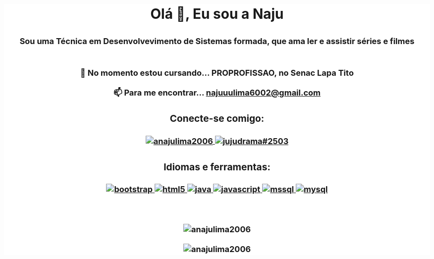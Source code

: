 <h1 align="center">Olá 👋, Eu sou a Naju </h1>
<h3 align="center" >Sou uma Técnica em Desenvolvevimento de Sistemas formada, que ama ler e assistir séries e filmes</ h3>
<br><br>

  🌱 No momento estou cursando... PROPROFISSAO, no Senac Lapa Tito 

  📫 Para me encontrar... **najuuulima6002@gmail.com**
<div>
  <h3 align="center">Conecte-se comigo:</h3>
  <p align="center">
    <a href="https://instagram.com/anajulima2006" target="_blank">
      <img align="center" src="https://raw.githubusercontent.com/rahuldkjain/github-profile-readme-generator/master/src/images/icons/Social/instagram.svg" alt="anajulima2006" height="60" width="60" />
    </a>
    <a href="https://discord.gg/jujudrama#2503" target="_blank">
      <img align="center" src="https://raw.githubusercontent.com/rahuldkjain/github-profile-readme-generator/master/src/images/icons/Social/discord.svg" alt="jujudrama#2503" height="70" width="70" />
    </a>
  </p>
</div>

<div>
<h3 align="center">Idiomas e ferramentas:</h3>
<p align="center">
 
 <a href="https://getbootstrap.com" target="_blank" rel="noreferrer">
    <img src="https://upload.wikimedia.org/wikipedia/commons/b/b2/Bootstrap_logo.svg" alt="bootstrap" width="60" height="60"/>
  </a>
  <a href="https://www.w3.org/html/" target="_blank" rel="noreferrer">
    <img src="https://raw.githubusercontent.com/devicons/devicon/master/icons/html5/html5-original-wordmark.svg" alt="html5" width="60" height="60"/>
  </a>
  <a href="https://www.java.com" target="_blank" rel="noreferrer">
    <img src="https://raw.githubusercontent.com/devicons/devicon/master/icons/java/java-original.svg" alt="java" width="60" height="60"/>
  </a>
  <a href="https://developer.mozilla.org/en-US/docs/Web/JavaScript" target="_blank" rel="noreferrer">
    <img src="https://raw.githubusercontent.com/devicons/devicon/master/icons/javascript/javascript-original.svg" alt="javascript" width="60" height="60"/>
  </a>
  <a href="https://www.microsoft.com/en-us/sql-server" target="_blank" rel="noreferrer">
    <img src="https://www.svgrepo.com/show/303229/microsoft-sql-server-logo.svg" alt="mssql" width="60" height="60"/>
  </a>
  <a href="https://www.mysql.com/" target="_blank" rel="noreferrer">
    <img src="https://raw.githubusercontent.com/devicons/devicon/master/icons/mysql/mysql-original-wordmark.svg" alt="mysql" width="60" height="60"/>
  </a>

</p>


<br> 

<p align="center">
  <img src="https://github-readme-stats.vercel.app/api/top-langs?username=anajulima2006&show_icons=true&locale=en&layout=compact" alt="anajulima2006" width="70%" height="70%" />
</p>

<p align="center">
  <img src="https://github-readme-stats.vercel.app/api?username=anajulima2006&show_icons=true&locale=en" alt="anajulima2006" width="70%" height="70%" />
</p>


